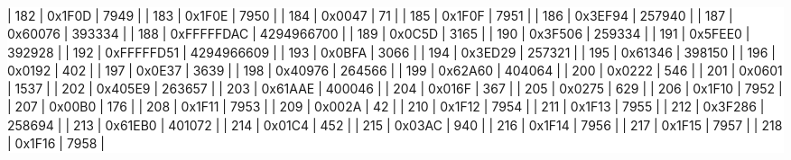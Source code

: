|     182 | 0x1F0D      |        7949 |
|     183 | 0x1F0E      |        7950 |
|     184 | 0x0047      |          71 |
|     185 | 0x1F0F      |        7951 |
|     186 | 0x3EF94     |      257940 |
|     187 | 0x60076     |      393334 |
|     188 | 0xFFFFFDAC  |  4294966700 |
|     189 | 0x0C5D      |        3165 |
|     190 | 0x3F506     |      259334 |
|     191 | 0x5FEE0     |      392928 |
|     192 | 0xFFFFFD51  |  4294966609 |
|     193 | 0x0BFA      |        3066 |
|     194 | 0x3ED29     |      257321 |
|     195 | 0x61346     |      398150 |
|     196 | 0x0192      |         402 |
|     197 | 0x0E37      |        3639 |
|     198 | 0x40976     |      264566 |
|     199 | 0x62A60     |      404064 |
|     200 | 0x0222      |         546 |
|     201 | 0x0601      |        1537 |
|     202 | 0x405E9     |      263657 |
|     203 | 0x61AAE     |      400046 |
|     204 | 0x016F      |         367 |
|     205 | 0x0275      |         629 |
|     206 | 0x1F10      |        7952 |
|     207 | 0x00B0      |         176 |
|     208 | 0x1F11      |        7953 |
|     209 | 0x002A      |          42 |
|     210 | 0x1F12      |        7954 |
|     211 | 0x1F13      |        7955 |
|     212 | 0x3F286     |      258694 |
|     213 | 0x61EB0     |      401072 |
|     214 | 0x01C4      |         452 |
|     215 | 0x03AC      |         940 |
|     216 | 0x1F14      |        7956 |
|     217 | 0x1F15      |        7957 |
|     218 | 0x1F16      |        7958 |